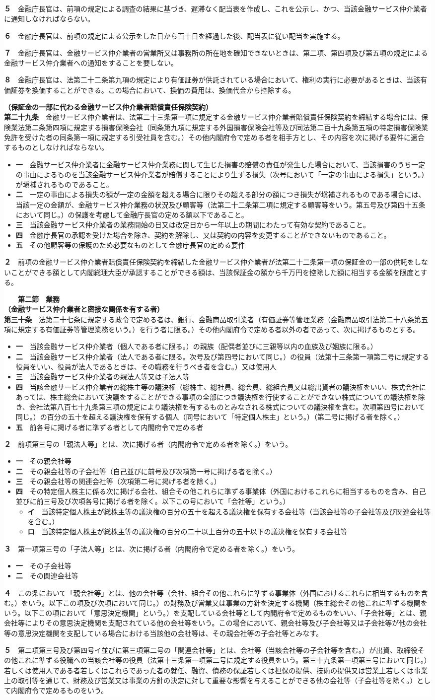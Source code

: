 **５**　金融庁長官は、前項の規定による調査の結果に基づき、遅滞なく配当表を作成し、これを公示し、かつ、当該金融サービス仲介業者に通知しなければならない。  
  
**６**　金融庁長官は、前項の規定による公示をした日から百十日を経過した後、配当表に従い配当を実施する。  
  
**７**　金融庁長官は、金融サービス仲介業者の営業所又は事務所の所在地を確知できないときは、第二項、第四項及び第五項の規定による金融サービス仲介業者への通知をすることを要しない。  
  
**８**　金融庁長官は、法第二十二条第九項の規定により有価証券が供託されている場合において、権利の実行に必要があるときは、当該有価証券を換価することができる。この場合において、換価の費用は、換価代金から控除する。  
  
**（保証金の一部に代わる金融サービス仲介業者賠償責任保険契約）**  
**第二十九条**　金融サービス仲介業者は、法第二十三条第一項に規定する金融サービス仲介業者賠償責任保険契約を締結する場合には、保険業法第二条第四項に規定する損害保険会社（同条第九項に規定する外国損害保険会社等及び同法第二百十九条第五項の特定損害保険業免許を受けた者の同条第一項に規定する引受社員を含む。）その他内閣府令で定める者を相手方とし、その内容を次に掲げる要件に適合するものとしなければならない。  
* **一**　金融サービス仲介業者に金融サービス仲介業務に関して生じた損害の賠償の責任が発生した場合において、当該損害のうち一定の事由によるものを当該金融サービス仲介業者が賠償することにより生ずる損失（次号において「一定の事由による損失」という。）が塡補されるものであること。  
* **二**　一定の事由による損失の額が一定の金額を超える場合に限りその超える部分の額につき損失が塡補されるものである場合には、当該一定の金額が、金融サービス仲介業務の状況及び顧客等（法第二十二条第二項に規定する顧客等をいう。第五号及び第四十五条において同じ。）の保護を考慮して金融庁長官の定める額以下であること。  
* **三**　当該金融サービス仲介業者の業務開始の日又は改定日から一年以上の期間にわたって有効な契約であること。  
* **四**　金融庁長官の承認を受けた場合を除き、契約を解除し、又は契約の内容を変更することができないものであること。  
* **五**　その他顧客等の保護のため必要なものとして金融庁長官の定める要件  
  
**２**　前項の金融サービス仲介業者賠償責任保険契約を締結した金融サービス仲介業者が法第二十二条第一項の保証金の一部の供託をしないことができる額として内閣総理大臣が承認することができる額は、当該保証金の額から千万円を控除した額に相当する金額を限度とする。  
  
&emsp;&emsp;**第二節　業務**  
**（金融サービス仲介業者と密接な関係を有する者）**  
**第三十条**　法第二十七条に規定する政令で定める者は、銀行、金融商品取引業者（有価証券等管理業務（金融商品取引法第二十八条第五項に規定する有価証券等管理業務をいう。）を行う者に限る。）その他内閣府令で定める者以外の者であって、次に掲げるものとする。  
* **一**　当該金融サービス仲介業者（個人である者に限る。）の親族（配偶者並びに三親等以内の血族及び姻族に限る。）  
* **二**　当該金融サービス仲介業者（法人である者に限る。次号及び第四号において同じ。）の役員（法第十三条第一項第二号に規定する役員をいい、役員が法人であるときは、その職務を行うべき者を含む。）又は使用人  
* **三**　当該金融サービス仲介業者の親法人等又は子法人等  
* **四**　当該金融サービス仲介業者の総株主等の議決権（総株主、総社員、総会員、総組合員又は総出資者の議決権をいい、株式会社にあっては、株主総会において決議をすることができる事項の全部につき議決権を行使することができない株式についての議決権を除き、会社法第八百七十九条第三項の規定により議決権を有するものとみなされる株式についての議決権を含む。次項第四号において同じ。）の百分の五十を超える議決権を保有する個人（同号において「特定個人株主」という。）（第二号に掲げる者を除く。）  
* **五**　前各号に掲げる者に準ずる者として内閣府令で定める者  
  
**２**　前項第三号の「親法人等」とは、次に掲げる者（内閣府令で定める者を除く。）をいう。  
* **一**　その親会社等  
* **二**　その親会社等の子会社等（自己並びに前号及び次項第一号に掲げる者を除く。）  
* **三**　その親会社等の関連会社等（次項第二号に掲げる者を除く。）  
* **四**　その特定個人株主に係る次に掲げる会社、組合その他これらに準ずる事業体（外国におけるこれらに相当するものを含み、自己並びに前三号及び次項各号に掲げる者を除く。以下この号において「会社等」という。）  
	* **イ**　当該特定個人株主が総株主等の議決権の百分の五十を超える議決権を保有する会社等（当該会社等の子会社等及び関連会社等を含む。）  
	* **ロ**　当該特定個人株主が総株主等の議決権の百分の二十以上百分の五十以下の議決権を保有する会社等  
  
**３**　第一項第三号の「子法人等」とは、次に掲げる者（内閣府令で定める者を除く。）をいう。  
* **一**　その子会社等  
* **二**　その関連会社等  
  
**４**　この条において「親会社等」とは、他の会社等（会社、組合その他これらに準ずる事業体（外国におけるこれらに相当するものを含む。）をいう。以下この項及び次項において同じ。）の財務及び営業又は事業の方針を決定する機関（株主総会その他これに準ずる機関をいう。以下この項において「意思決定機関」という。）を支配している会社等として内閣府令で定めるものをいい、「子会社等」とは、親会社等によりその意思決定機関を支配されている他の会社等をいう。この場合において、親会社等及び子会社等又は子会社等が他の会社等の意思決定機関を支配している場合における当該他の会社等は、その親会社等の子会社等とみなす。  
  
**５**　第二項第三号及び第四号イ並びに第三項第二号の「関連会社等」とは、会社等（当該会社等の子会社等を含む。）が出資、取締役その他これに準ずる役職への当該会社等の役員（法第十三条第一項第二号に規定する役員をいう。第三十九条第一項第三号において同じ。）若しくは使用人である者若しくはこれらであった者の就任、融資、債務の保証若しくは担保の提供、技術の提供又は営業上若しくは事業上の取引等を通じて、財務及び営業又は事業の方針の決定に対して重要な影響を与えることができる他の会社等（子会社等を除く。）として内閣府令で定めるものをいう。  
  